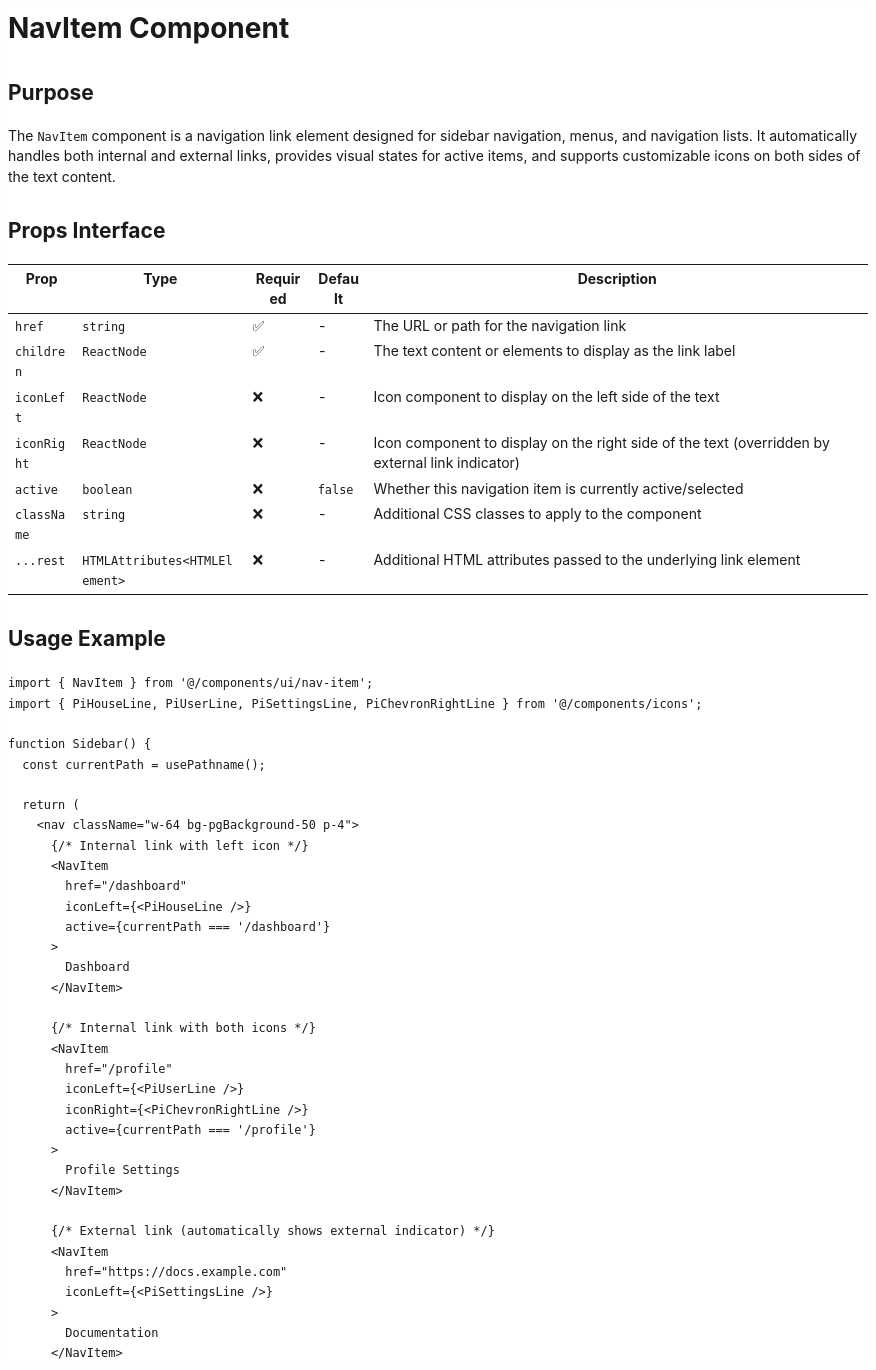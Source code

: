 # NavItem Component

## Purpose

The `NavItem` component is a navigation link element designed for sidebar navigation, menus, and navigation lists. It automatically handles both internal and external links, provides visual states for active items, and supports customizable icons on both sides of the text content.

## Props Interface

| Prop | Type | Required | Default | Description |
|------|------|----------|---------|-------------|
| `href` | `string` | ✅ | - | The URL or path for the navigation link |
| `children` | `ReactNode` | ✅ | - | The text content or elements to display as the link label |
| `iconLeft` | `ReactNode` | ❌ | - | Icon component to display on the left side of the text |
| `iconRight` | `ReactNode` | ❌ | - | Icon component to display on the right side of the text (overridden by external link indicator) |
| `active` | `boolean` | ❌ | `false` | Whether this navigation item is currently active/selected |
| `className` | `string` | ❌ | - | Additional CSS classes to apply to the component |
| `...rest` | `HTMLAttributes<HTMLElement>` | ❌ | - | Additional HTML attributes passed to the underlying link element |

## Usage Example

```tsx
import { NavItem } from '@/components/ui/nav-item';
import { PiHouseLine, PiUserLine, PiSettingsLine, PiChevronRightLine } from '@/components/icons';

function Sidebar() {
  const currentPath = usePathname();

  return (
    <nav className="w-64 bg-pgBackground-50 p-4">
      {/* Internal link with left icon */}
      <NavItem
        href="/dashboard"
        iconLeft={<PiHouseLine />}
        active={currentPath === '/dashboard'}
      >
        Dashboard
      </NavItem>

      {/* Internal link with both icons */}
      <NavItem
        href="/profile"
        iconLeft={<PiUserLine />}
        iconRight={<PiChevronRightLine />}
        active={currentPath === '/profile'}
      >
        Profile Settings
      </NavItem>

      {/* External link (automatically shows external indicator) */}
      <NavItem
        href="https://docs.example.com"
        iconLeft={<PiSettingsLine />}
      >
        Documentation
      </NavItem>
```